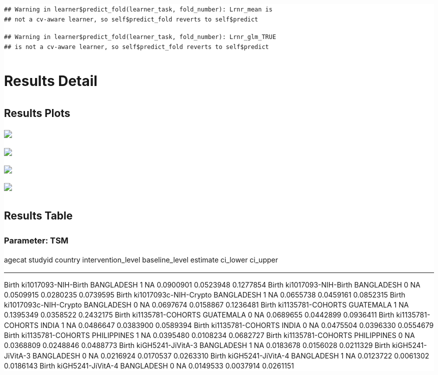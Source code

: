 ```
## Warning in learner$predict_fold(learner_task, fold_number): Lrnr_mean is
## not a cv-aware learner, so self$predict_fold reverts to self$predict
```

```
## Warning in learner$predict_fold(learner_task, fold_number): Lrnr_glm_TRUE
## is not a cv-aware learner, so self$predict_fold reverts to self$predict
```




# Results Detail

## Results Plots
![](/tmp/03019db5-f340-48c8-ad40-c5f8e1e8ae64/7c5cf654-f1c7-4540-8e96-f765ad9ffddf/REPORT_files/figure-html/plot_tsm-1.png)

![](/tmp/03019db5-f340-48c8-ad40-c5f8e1e8ae64/7c5cf654-f1c7-4540-8e96-f765ad9ffddf/REPORT_files/figure-html/plot_rr-1.png)



![](/tmp/03019db5-f340-48c8-ad40-c5f8e1e8ae64/7c5cf654-f1c7-4540-8e96-f765ad9ffddf/REPORT_files/figure-html/plot_paf-1.png)

![](/tmp/03019db5-f340-48c8-ad40-c5f8e1e8ae64/7c5cf654-f1c7-4540-8e96-f765ad9ffddf/REPORT_files/figure-html/plot_par-1.png)

## Results Table

### Parameter: TSM


agecat      studyid                 country       intervention_level   baseline_level     estimate    ci_lower    ci_upper
----------  ----------------------  ------------  -------------------  ---------------  ----------  ----------  ----------
Birth       ki1017093-NIH-Birth     BANGLADESH    1                    NA                0.0900901   0.0523948   0.1277854
Birth       ki1017093-NIH-Birth     BANGLADESH    0                    NA                0.0509915   0.0280235   0.0739595
Birth       ki1017093c-NIH-Crypto   BANGLADESH    1                    NA                0.0655738   0.0459161   0.0852315
Birth       ki1017093c-NIH-Crypto   BANGLADESH    0                    NA                0.0697674   0.0158867   0.1236481
Birth       ki1135781-COHORTS       GUATEMALA     1                    NA                0.1395349   0.0358522   0.2432175
Birth       ki1135781-COHORTS       GUATEMALA     0                    NA                0.0689655   0.0442899   0.0936411
Birth       ki1135781-COHORTS       INDIA         1                    NA                0.0486647   0.0383900   0.0589394
Birth       ki1135781-COHORTS       INDIA         0                    NA                0.0475504   0.0396330   0.0554679
Birth       ki1135781-COHORTS       PHILIPPINES   1                    NA                0.0395480   0.0108234   0.0682727
Birth       ki1135781-COHORTS       PHILIPPINES   0                    NA                0.0368809   0.0248846   0.0488773
Birth       kiGH5241-JiVitA-3       BANGLADESH    1                    NA                0.0183678   0.0156028   0.0211329
Birth       kiGH5241-JiVitA-3       BANGLADESH    0                    NA                0.0216924   0.0170537   0.0263310
Birth       kiGH5241-JiVitA-4       BANGLADESH    1                    NA                0.0123722   0.0061302   0.0186143
Birth       kiGH5241-JiVitA-4       BANGLADESH    0                    NA                0.0149533   0.0037914   0.0261151